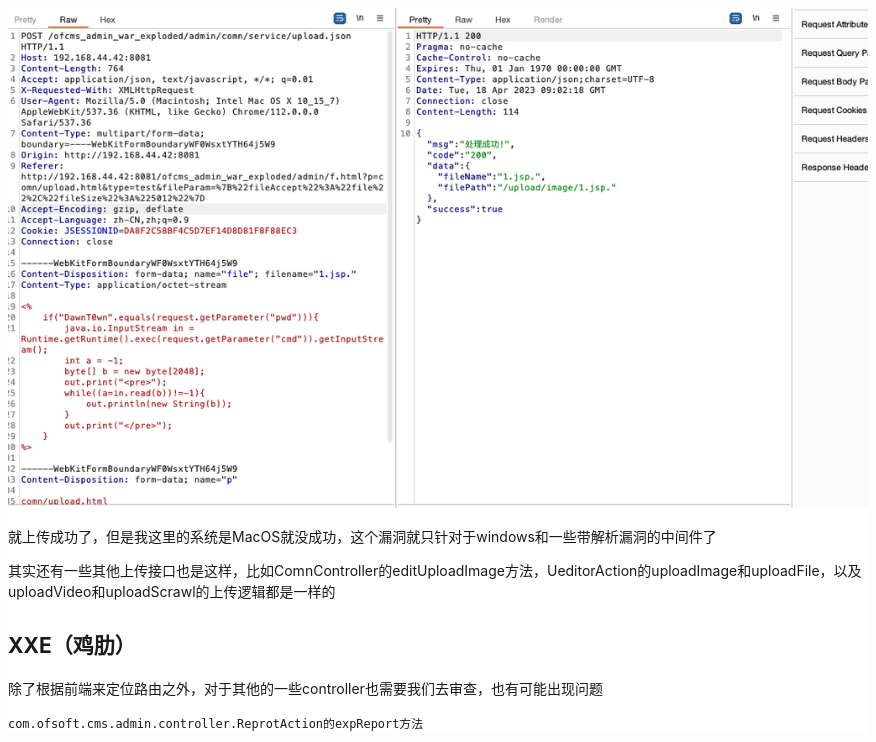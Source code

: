 ![image-20230418170453035](images/45.png)

就上传成功了，但是我这里的系统是MacOS就没成功，这个漏洞就只针对于windows和一些带解析漏洞的中间件了

其实还有一些其他上传接口也是这样，比如ComnController的editUploadImage方法，UeditorAction的uploadImage和uploadFile，以及uploadVideo和uploadScrawl的上传逻辑都是一样的

## XXE（鸡肋）

除了根据前端来定位路由之外，对于其他的一些controller也需要我们去审查，也有可能出现问题

```
com.ofsoft.cms.admin.controller.ReprotAction的expReport方法
```
